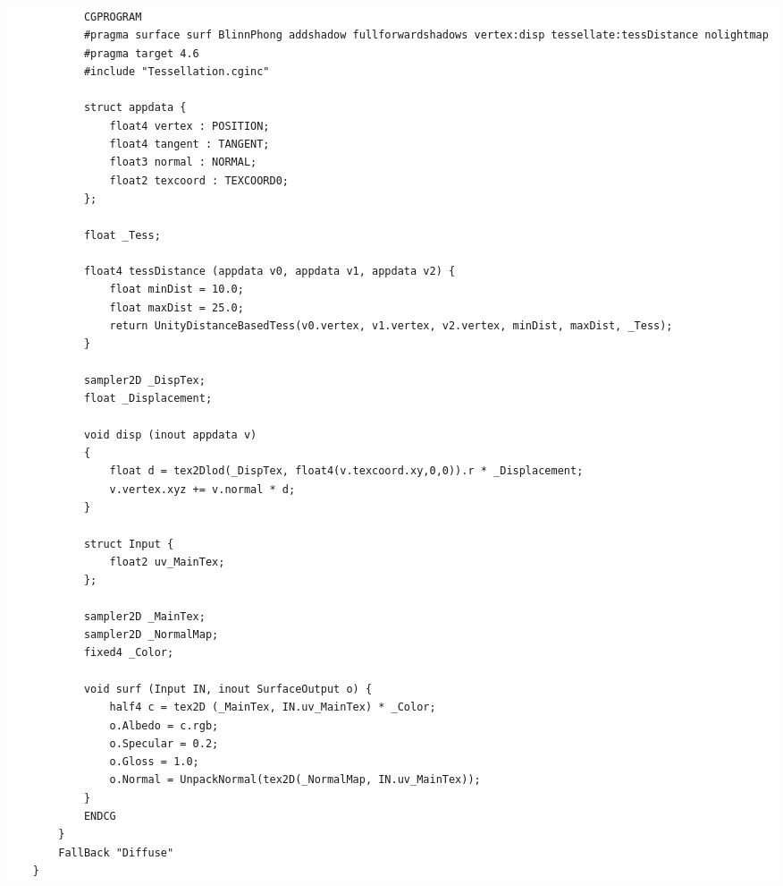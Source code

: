 ````
            CGPROGRAM
            #pragma surface surf BlinnPhong addshadow fullforwardshadows vertex:disp tessellate:tessDistance nolightmap
            #pragma target 4.6
            #include "Tessellation.cginc"

            struct appdata {
                float4 vertex : POSITION;
                float4 tangent : TANGENT;
                float3 normal : NORMAL;
                float2 texcoord : TEXCOORD0;
            };

            float _Tess;

            float4 tessDistance (appdata v0, appdata v1, appdata v2) {
                float minDist = 10.0;
                float maxDist = 25.0;
                return UnityDistanceBasedTess(v0.vertex, v1.vertex, v2.vertex, minDist, maxDist, _Tess);
            }

            sampler2D _DispTex;
            float _Displacement;

            void disp (inout appdata v)
            {
                float d = tex2Dlod(_DispTex, float4(v.texcoord.xy,0,0)).r * _Displacement;
                v.vertex.xyz += v.normal * d;
            }

            struct Input {
                float2 uv_MainTex;
            };

            sampler2D _MainTex;
            sampler2D _NormalMap;
            fixed4 _Color;

            void surf (Input IN, inout SurfaceOutput o) {
                half4 c = tex2D (_MainTex, IN.uv_MainTex) * _Color;
                o.Albedo = c.rgb;
                o.Specular = 0.2;
                o.Gloss = 1.0;
                o.Normal = UnpackNormal(tex2D(_NormalMap, IN.uv_MainTex));
            }
            ENDCG
        }
        FallBack "Diffuse"
    }
````
